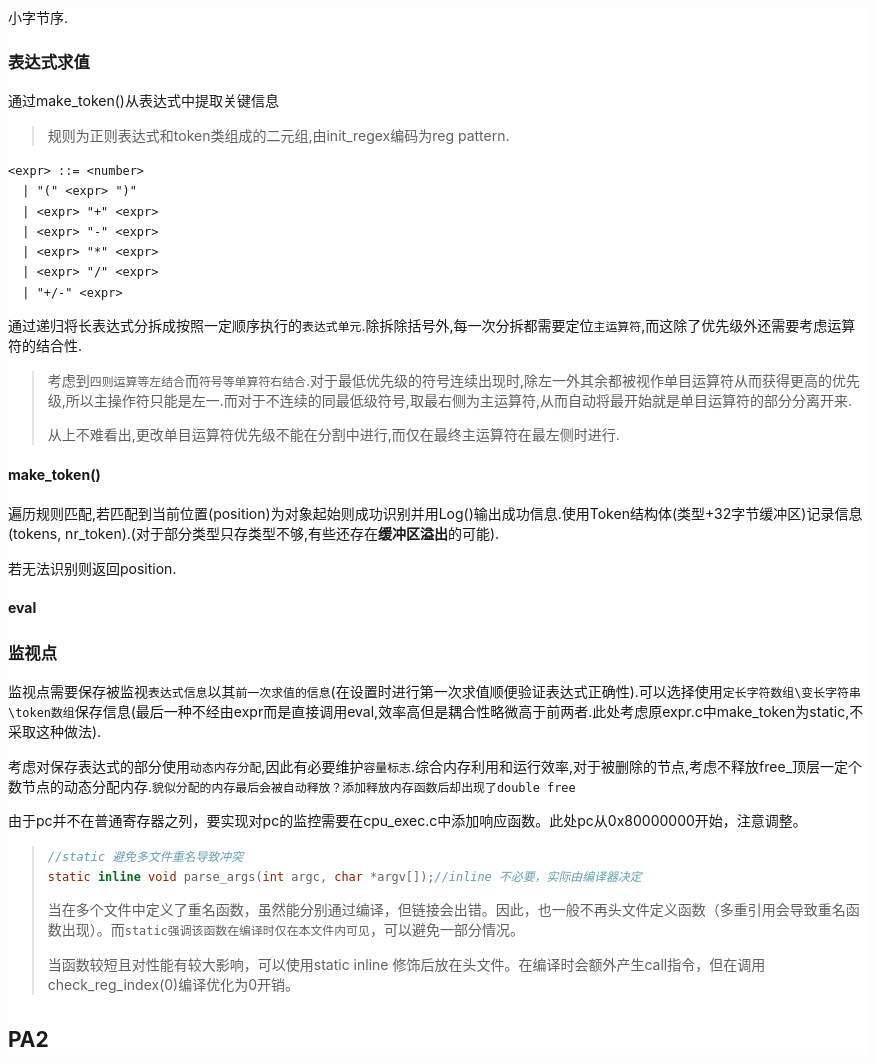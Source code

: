 小字节序.



### 表达式求值

通过make_token()从表达式中提取关键信息

> 规则为正则表达式和token类组成的二元组,由init_regex编码为reg pattern.

```
<expr> ::= <number>   
  | "(" <expr> ")"    
  | <expr> "+" <expr>  
  | <expr> "-" <expr> 
  | <expr> "*" <expr>
  | <expr> "/" <expr>
  | "+/-" <expr>
```

通过递归将长表达式分拆成按照一定顺序执行的`表达式单元`.除拆除括号外,每一次分拆都需要定位`主运算符`,而这除了优先级外还需要考虑运算符的结合性.

> 考虑到`四则运算等左结合`而`符号等单算符右结合`.对于最低优先级的符号连续出现时,除左一外其余都被视作单目运算符从而获得更高的优先级,所以主操作符只能是左一.而对于不连续的同最低级符号,取最右侧为主运算符,从而自动将最开始就是单目运算符的部分分离开来.
>
> 从上不难看出,更改单目运算符优先级不能在分割中进行,而仅在最终主运算符在最左侧时进行.

#### make_token()

遍历规则匹配,若匹配到当前位置(position)为对象起始则成功识别并用Log()输出成功信息.使用Token结构体(类型+32字节缓冲区)记录信息(tokens, nr_token).(对于部分类型只存类型不够,有些还存在**缓冲区溢出**的可能).

若无法识别则返回position.

#### eval

### 监视点

监视点需要保存被监视`表达式信息`以其`前一次求值的信息`(在设置时进行第一次求值顺便验证表达式正确性).可以选择使用`定长字符数组\变长字符串\token数组`保存信息(最后一种不经由expr而是直接调用eval,效率高但是耦合性略微高于前两者.此处考虑原expr.c中make_token为static,不采取这种做法).

考虑对保存表达式的部分使用`动态内存分配`,因此有必要维护`容量标志`.综合内存利用和运行效率,对于被删除的节点,考虑不释放free_顶层一定个数节点的动态分配内存.`貌似分配的内存最后会被自动释放？添加释放内存函数后却出现了double free`

由于pc并不在普通寄存器之列，要实现对pc的监控需要在cpu_exec.c中添加响应函数。此处pc从0x80000000开始，注意调整。

> ```c
> //static 避免多文件重名导致冲突
> static inline void parse_args(int argc, char *argv[]);//inline 不必要，实际由编译器决定
> ```
>
> 当在多个文件中定义了重名函数，虽然能分别通过编译，但链接会出错。因此，也一般不再头文件定义函数（多重引用会导致重名函数出现）。而`static强调该函数在编译时仅在本文件内可见`，可以避免一部分情况。
>
> 当函数较短且对性能有较大影响，可以使用static inline 修饰后放在头文件。在编译时会额外产生call指令，但在调用check_reg_index(0)编译优化为0开销。

## PA2
